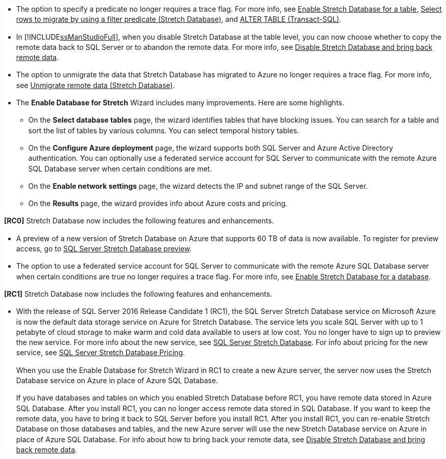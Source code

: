 -   The option to specify a predicate no longer requires a trace flag. For more info, see [Enable Stretch Database for a table](../../Topics/TopicNameContainA/Enable-Stretch-Database-for-a-table.md), [Select rows to migrate by using a filter predicate (Stretch Database)](../../Topics/TopicNameContainA/Select-rows-to-migrate-by-using-a-filter-predicate--Stretch-Database-.md), and [ALTER TABLE (Transact-SQL)](assetId:///f1745145-182d-4301-a334-18f799d361d1).  
  
-   In [!INCLUDE[ssManStudioFull](../../Topics/TopicNameContainA/tokens/ssManStudioFull_md.md)], when you disable Stretch Database at the table level, you can now choose whether to copy the remote data back to SQL Server or to abandon the remote data. For more info, see [Disable Stretch Database and bring back remote data](../../Topics/TopicNameNotContainA/Disable-Stretch-Database-and-bring-back-remote-data.md).  
  
-   The option to unmigrate the data that Stretch Database has migrated to Azure no longer requires a trace flag. For more info, see [Unmigrate remote data (Stretch Database)](../../Topics/TopicNameNotContainA/Unmigrate-remote-data--Stretch-Database-.md).  
  
-   The **Enable Database for Stretch** Wizard includes many improvements. Here are some highlights.  
  
    -   On the **Select database tables** page, the wizard identifies tables that have blocking issues. You can search for a table and sort the list of tables by various columns. You can select temporal history tables.  
  
    -   On the **Configure Azure deployment** page, the wizard supports both SQL Server and Azure Active Directory authentication.  You can optionally use a federated service account for SQL Server to communicate with the remote Azure SQL Database server when certain conditions are met.  
  
    -   On the **Enable network settings** page, the wizard detects the IP and subnet range of the SQL Server.  
  
    -   On the **Results** page, the wizard provides info about Azure costs and pricing.  
  
 **[RC0]** Stretch Database now includes the following features and enhancements.  
  
-   A preview of a new version of Stretch Database on Azure that supports 60 TB of data is now available. To register for preview access, go to [SQL Server Stretch Database preview](https://azure.microsoft.com/en-us/services/sql-server-stretch-database/request/).  
  
-   The option to use a federated service account for SQL Server to communicate with the remote Azure SQL Database server when certain conditions are true no longer requires a trace flag. For more info, see [Enable Stretch Database for a database](../../Topics/TopicNameContainA/Enable-Stretch-Database-for-a-database.md).  
  
 **[RC1]** Stretch Database now includes the following features and enhancements.  
  
-   With the release of SQL Server 2016 Release Candidate 1 (RC1), the SQL Server Stretch Database service on Microsoft Azure is now the default data storage service on Azure for Stretch Database. The service lets you scale SQL Server with up to 1 petabyte of cloud storage to make warm and cold data available to users at low cost. You no longer have to sign up to preview the new service. For more info about the new service, see [SQL Server Stretch Database](https://azure.microsoft.com/services/sql-server-stretch-database/). For info about pricing for the new service, see [SQL Server Stretch Database Pricing](https://azure.microsoft.com/en-us/pricing/details/sql-server-stretch-database/).  
  
     When you use the Enable Database for Stretch Wizard in RC1 to create a new Azure server, the server now uses the Stretch Database service on Azure in place of Azure SQL Database.  
  
     If you have databases and tables on which you enabled Stretch Database before RC1, you have remote data stored in Azure SQL Database. After you install RC1, you can no longer access remote data stored in SQL Database. If you want to keep the remote data, you have to bring it back to SQL Server before you install RC1. After you install RC1, you can re-enable Stretch Database on those databases and tables, and the new Azure server will use the new Stretch Database service on Azure in place of Azure SQL Database. For info about how to bring back your remote data, see [Disable Stretch Database and bring back remote data](../../Topics/TopicNameNotContainA/Disable-Stretch-Database-and-bring-back-remote-data.md).  
  